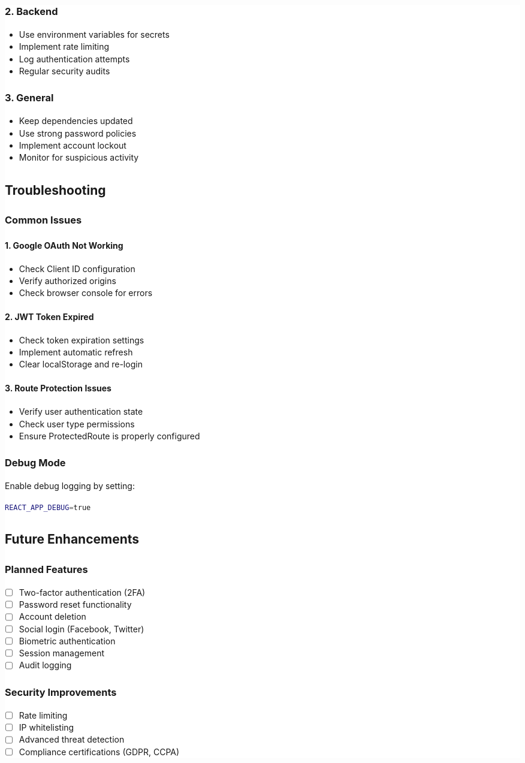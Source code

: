 ### 2. Backend
- Use environment variables for secrets
- Implement rate limiting
- Log authentication attempts
- Regular security audits

### 3. General
- Keep dependencies updated
- Use strong password policies
- Implement account lockout
- Monitor for suspicious activity

## Troubleshooting

### Common Issues

#### 1. Google OAuth Not Working
- Check Client ID configuration
- Verify authorized origins
- Check browser console for errors

#### 2. JWT Token Expired
- Check token expiration settings
- Implement automatic refresh
- Clear localStorage and re-login

#### 3. Route Protection Issues
- Verify user authentication state
- Check user type permissions
- Ensure ProtectedRoute is properly configured

### Debug Mode
Enable debug logging by setting:
```bash
REACT_APP_DEBUG=true
```

## Future Enhancements

### Planned Features
- [ ] Two-factor authentication (2FA)
- [ ] Password reset functionality
- [ ] Account deletion
- [ ] Social login (Facebook, Twitter)
- [ ] Biometric authentication
- [ ] Session management
- [ ] Audit logging

### Security Improvements
- [ ] Rate limiting
- [ ] IP whitelisting
- [ ] Advanced threat detection
- [ ] Compliance certifications (GDPR, CCPA)
